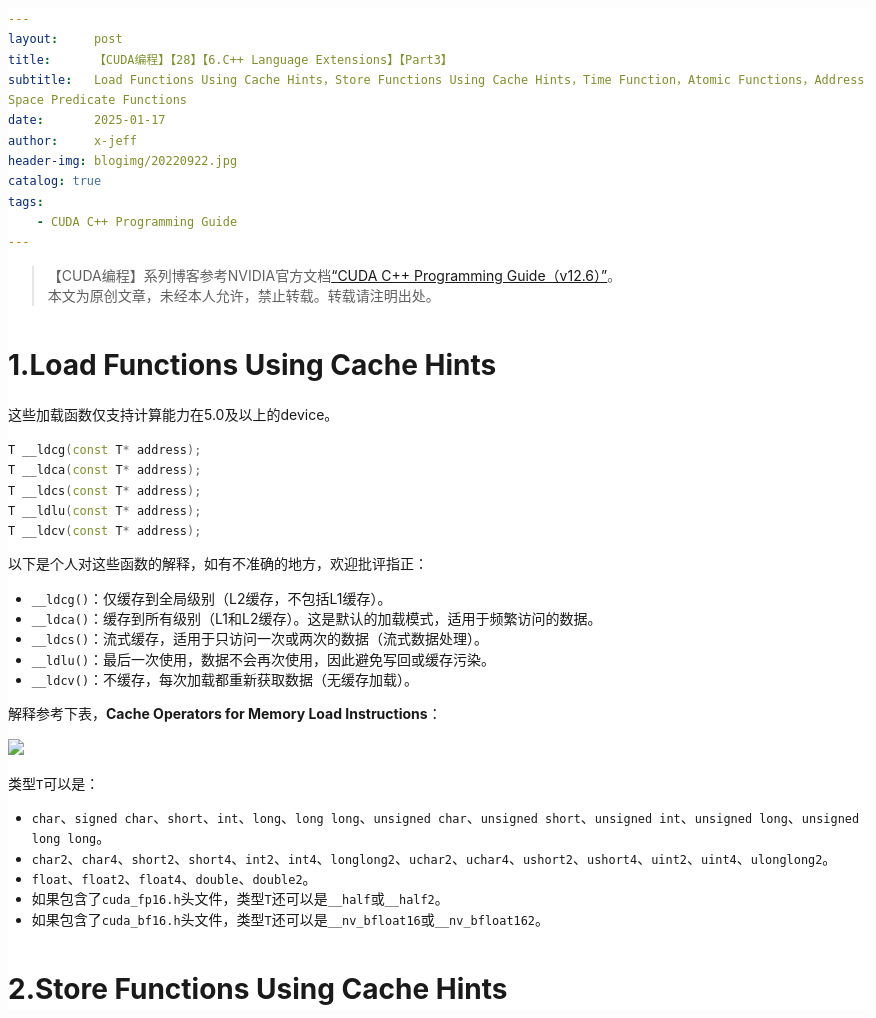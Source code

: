 ```yaml
---
layout:     post
title:      【CUDA编程】【28】【6.C++ Language Extensions】【Part3】
subtitle:   Load Functions Using Cache Hints，Store Functions Using Cache Hints，Time Function，Atomic Functions，Address Space Predicate Functions
date:       2025-01-17
author:     x-jeff
header-img: blogimg/20220922.jpg
catalog: true
tags:
    - CUDA C++ Programming Guide
---
```

>【CUDA编程】系列博客参考NVIDIA官方文档[“CUDA C++ Programming Guide（v12.6）”](https://docs.nvidia.com/cuda/cuda-c-programming-guide/index.html)。  
>本文为原创文章，未经本人允许，禁止转载。转载请注明出处。

# 1.Load Functions Using Cache Hints

这些加载函数仅支持计算能力在5.0及以上的device。

```c++
T __ldcg(const T* address);
T __ldca(const T* address);
T __ldcs(const T* address);
T __ldlu(const T* address);
T __ldcv(const T* address);
```

以下是个人对这些函数的解释，如有不准确的地方，欢迎批评指正：

* `__ldcg()`：仅缓存到全局级别（L2缓存，不包括L1缓存）。
* `__ldca()`：缓存到所有级别（L1和L2缓存）。这是默认的加载模式，适用于频繁访问的数据。
* `__ldcs()`：流式缓存，适用于只访问一次或两次的数据（流式数据处理）。
* `__ldlu()`：最后一次使用，数据不会再次使用，因此避免写回或缓存污染。
* `__ldcv()`：不缓存，每次加载都重新获取数据（无缓存加载）。

解释参考下表，**Cache Operators for Memory Load Instructions**：

![](https://xjeffblogimg.oss-cn-beijing.aliyuncs.com/BLOGIMG/BlogImage/CUDAGuide/28/1.png)

类型`T`可以是：

* `char`、`signed char`、`short`、`int`、`long`、`long long`、`unsigned char`、`unsigned short`、`unsigned int`、`unsigned long`、`unsigned long long`。
* `char2`、`char4`、`short2`、`short4`、`int2`、`int4`、`longlong2`、`uchar2`、`uchar4`、`ushort2`、`ushort4`、`uint2`、`uint4`、`ulonglong2`。
* `float`、`float2`、`float4`、`double`、`double2`。
* 如果包含了`cuda_fp16.h`头文件，类型`T`还可以是`__half`或`__half2`。
* 如果包含了`cuda_bf16.h`头文件，类型`T`还可以是`__nv_bfloat16`或`__nv_bfloat162`。

# 2.Store Functions Using Cache Hints
